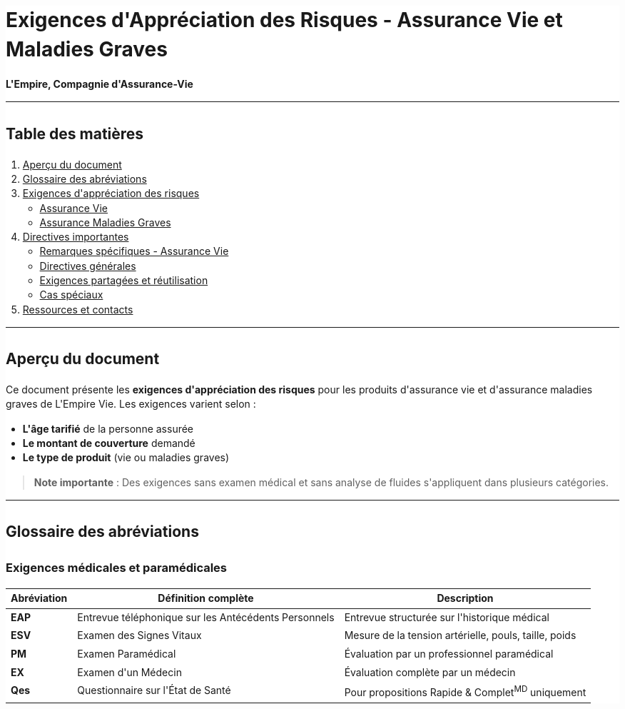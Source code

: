 ```yaml
```


# Exigences d'Appréciation des Risques - Assurance Vie et Maladies Graves

**L'Empire, Compagnie d'Assurance-Vie**

---

## Table des matières

1. [Aperçu du document](#aperçu-du-document)
2. [Glossaire des abréviations](#glossaire-des-abréviations)
3. [Exigences d'appréciation des risques](#exigences-dappréciation-des-risques)
   - [Assurance Vie](#tableau-assurance-vie)
   - [Assurance Maladies Graves](#tableau-assurance-maladies-graves)
4. [Directives importantes](#directives-importantes)
   - [Remarques spécifiques - Assurance Vie](#remarques-spécifiques-assurance-vie)
   - [Directives générales](#directives-générales)
   - [Exigences partagées et réutilisation](#exigences-partagées-et-réutilisation)
   - [Cas spéciaux](#cas-spéciaux)
5. [Ressources et contacts](#ressources-et-contacts)

---

## Aperçu du document

Ce document présente les **exigences d'appréciation des risques** pour les produits d'assurance vie et d'assurance maladies graves de L'Empire Vie. Les exigences varient selon :

- **L'âge tarifié** de la personne assurée
- **Le montant de couverture** demandé
- **Le type de produit** (vie ou maladies graves)

> **Note importante** : Des exigences sans examen médical et sans analyse de fluides s'appliquent dans plusieurs catégories.

---

## Glossaire des abréviations

### Exigences médicales et paramédicales

| Abréviation | Définition complète | Description |
|-------------|---------------------|-------------|
| **EAP** | Entrevue téléphonique sur les Antécédents Personnels | Entrevue structurée sur l'historique médical |
| **ESV** | Examen des Signes Vitaux | Mesure de la tension artérielle, pouls, taille, poids |
| **PM** | Examen Paramédical | Évaluation par un professionnel paramédical |
| **EX** | Examen d'un Médecin | Évaluation complète par un médecin |
| **Qes** | Questionnaire sur l'État de Santé | Pour propositions Rapide & Complet<sup>MD</sup> uniquement |
